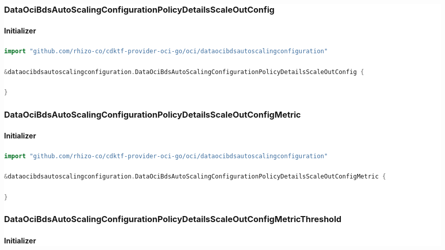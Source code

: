 
### DataOciBdsAutoScalingConfigurationPolicyDetailsScaleOutConfig <a name="DataOciBdsAutoScalingConfigurationPolicyDetailsScaleOutConfig" id="rhizo-co-terraform-provider-oci.dataOciBdsAutoScalingConfiguration.DataOciBdsAutoScalingConfigurationPolicyDetailsScaleOutConfig"></a>

#### Initializer <a name="Initializer" id="rhizo-co-terraform-provider-oci.dataOciBdsAutoScalingConfiguration.DataOciBdsAutoScalingConfigurationPolicyDetailsScaleOutConfig.Initializer"></a>

```go
import "github.com/rhizo-co/cdktf-provider-oci-go/oci/dataocibdsautoscalingconfiguration"

&dataocibdsautoscalingconfiguration.DataOciBdsAutoScalingConfigurationPolicyDetailsScaleOutConfig {

}
```


### DataOciBdsAutoScalingConfigurationPolicyDetailsScaleOutConfigMetric <a name="DataOciBdsAutoScalingConfigurationPolicyDetailsScaleOutConfigMetric" id="rhizo-co-terraform-provider-oci.dataOciBdsAutoScalingConfiguration.DataOciBdsAutoScalingConfigurationPolicyDetailsScaleOutConfigMetric"></a>

#### Initializer <a name="Initializer" id="rhizo-co-terraform-provider-oci.dataOciBdsAutoScalingConfiguration.DataOciBdsAutoScalingConfigurationPolicyDetailsScaleOutConfigMetric.Initializer"></a>

```go
import "github.com/rhizo-co/cdktf-provider-oci-go/oci/dataocibdsautoscalingconfiguration"

&dataocibdsautoscalingconfiguration.DataOciBdsAutoScalingConfigurationPolicyDetailsScaleOutConfigMetric {

}
```


### DataOciBdsAutoScalingConfigurationPolicyDetailsScaleOutConfigMetricThreshold <a name="DataOciBdsAutoScalingConfigurationPolicyDetailsScaleOutConfigMetricThreshold" id="rhizo-co-terraform-provider-oci.dataOciBdsAutoScalingConfiguration.DataOciBdsAutoScalingConfigurationPolicyDetailsScaleOutConfigMetricThreshold"></a>

#### Initializer <a name="Initializer" id="rhizo-co-terraform-provider-oci.dataOciBdsAutoScalingConfiguration.DataOciBdsAutoScalingConfigurationPolicyDetailsScaleOutConfigMetricThreshold.Initializer"></a>
